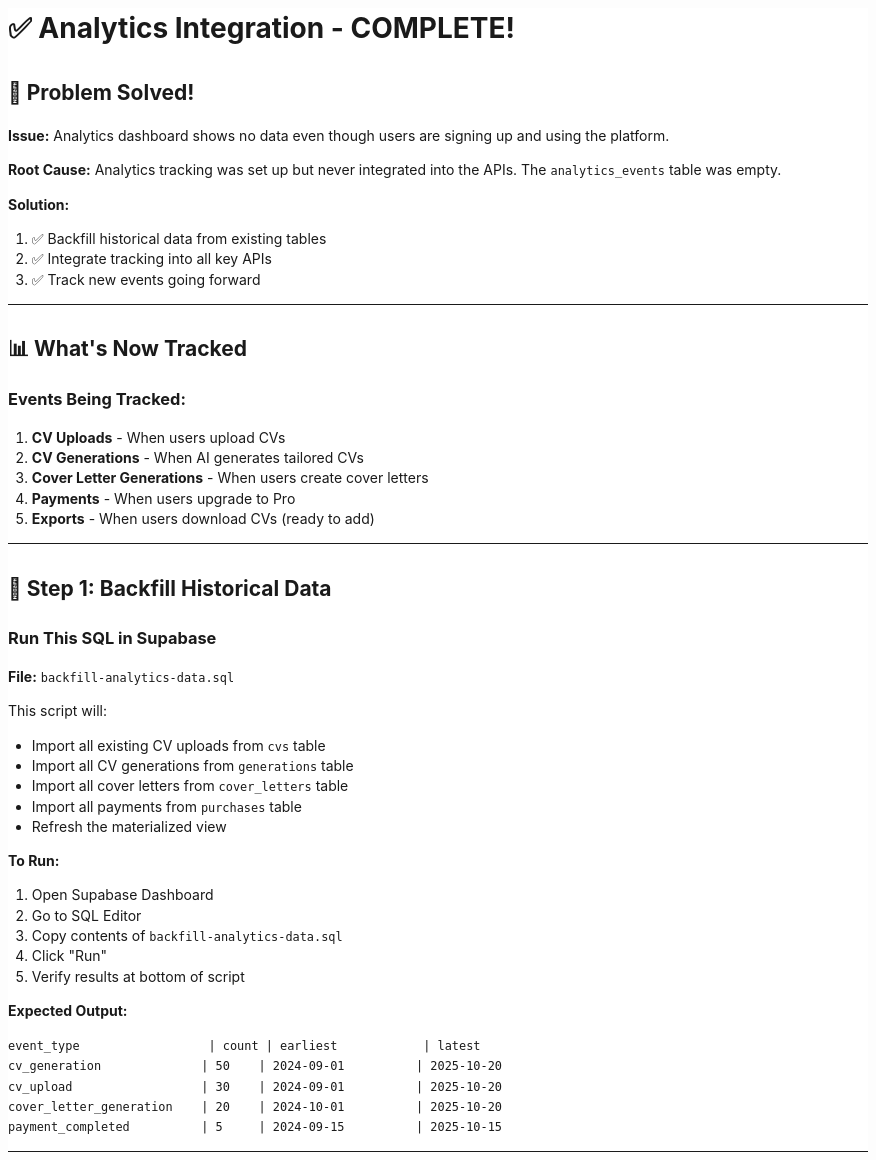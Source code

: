 # ✅ Analytics Integration - COMPLETE!

## 🎉 Problem Solved!

**Issue:** Analytics dashboard shows no data even though users are signing up and using the platform.

**Root Cause:** Analytics tracking was set up but never integrated into the APIs. The `analytics_events` table was empty.

**Solution:** 
1. ✅ Backfill historical data from existing tables
2. ✅ Integrate tracking into all key APIs
3. ✅ Track new events going forward

---

## 📊 What's Now Tracked

### Events Being Tracked:
1. **CV Uploads** - When users upload CVs
2. **CV Generations** - When AI generates tailored CVs
3. **Cover Letter Generations** - When users create cover letters
4. **Payments** - When users upgrade to Pro
5. **Exports** - When users download CVs (ready to add)

---

## 🔧 Step 1: Backfill Historical Data

### Run This SQL in Supabase

**File:** `backfill-analytics-data.sql`

This script will:
- Import all existing CV uploads from `cvs` table
- Import all CV generations from `generations` table
- Import all cover letters from `cover_letters` table
- Import all payments from `purchases` table
- Refresh the materialized view

**To Run:**
1. Open Supabase Dashboard
2. Go to SQL Editor
3. Copy contents of `backfill-analytics-data.sql`
4. Click "Run"
5. Verify results at bottom of script

**Expected Output:**
```
event_type                  | count | earliest            | latest
cv_generation              | 50    | 2024-09-01          | 2025-10-20
cv_upload                  | 30    | 2024-09-01          | 2025-10-20
cover_letter_generation    | 20    | 2024-10-01          | 2025-10-20
payment_completed          | 5     | 2024-09-15          | 2025-10-15
```

---